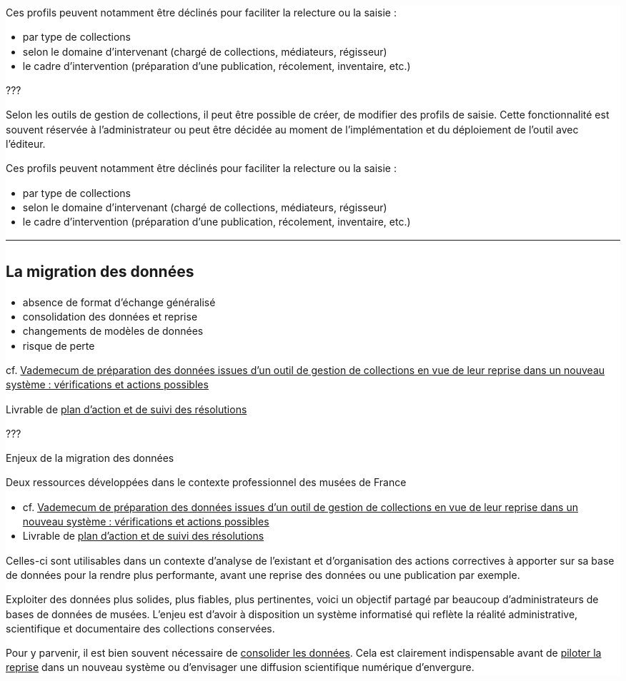 Ces profils peuvent notamment être déclinés pour faciliter la relecture ou la saisie :

- par type de collections
- selon le domaine d’intervenant (chargé de collections, médiateurs, régisseur)
- le cadre d’intervention (préparation d’une publication, récolement, inventaire, etc.)

???

Selon les outils de gestion de collections, il peut être possible de créer, de modifier des profils de saisie. Cette fonctionnalité est souvent réservée à l’administrateur ou peut être décidée au moment de l’implémentation et du déploiement de l’outil avec l’éditeur.

Ces profils peuvent notamment être déclinés pour faciliter la relecture ou la saisie :

- par type de collections
- selon le domaine d’intervenant (chargé de collections, médiateurs, régisseur)
- le cadre d’intervention (préparation d’une publication, récolement, inventaire, etc.)

---

## La migration des données

- absence de format d’échange généralisé
- consolidation des données et reprise
- changements de modèles de données
- risque de perte

cf. [Vademecum de préparation des données issues d’un outil de gestion de collections en vue de leur reprise dans un nouveau système : vérifications et actions possibles](http://www.culture.gouv.fr/documentation/joconde/fr/partenaires/AIDEMUSEES/vademecum_preparation_donnees_diff.odt)

Livrable de [plan d’action et de suivi des résolutions](http://www.culture.gouv.fr/documentation/joconde/fr/partenaires/AIDEMUSEES/livrable_plan-action.ods)

???

Enjeux de la migration des données

Deux ressources développées dans le contexte professionnel des musées de France

- cf. [Vademecum de préparation des données issues d’un outil de gestion de collections en vue de leur reprise dans un nouveau système : vérifications et actions possibles](http://www.culture.gouv.fr/documentation/joconde/fr/partenaires/AIDEMUSEES/vademecum_preparation_donnees_diff.odt)
- Livrable de [plan d’action et de suivi des résolutions](http://www.culture.gouv.fr/documentation/joconde/fr/partenaires/AIDEMUSEES/livrable_plan-action.ods)

Celles-ci sont utilisables dans un contexte d’analyse de l’existant et d’organisation des actions correctives à apporter sur sa base de données pour la rendre plus performante, avant une reprise des données ou une publication par exemple.

Exploiter des données plus solides, plus fiables, plus pertinentes, voici un objectif partagé par beaucoup d’administrateurs de bases de données de musées. L’enjeu est d’avoir à disposition un système informatisé qui reflète la réalité administrative, scientifique et documentaire des collections conservées.

Pour y parvenir, il est bien souvent nécessaire de [consolider les données](http://www.culture.gouv.fr/documentation/joconde/fr/partenaires/AIDEMUSEES/consolidation.htm). Cela est clairement indispensable avant de [piloter la reprise](http://www.culture.gouv.fr/documentation/joconde/fr/partenaires/AIDEMUSEES/pilotage-reprise.htm) dans un nouveau système ou d’envisager une diffusion scientifique numérique d’envergure. 
